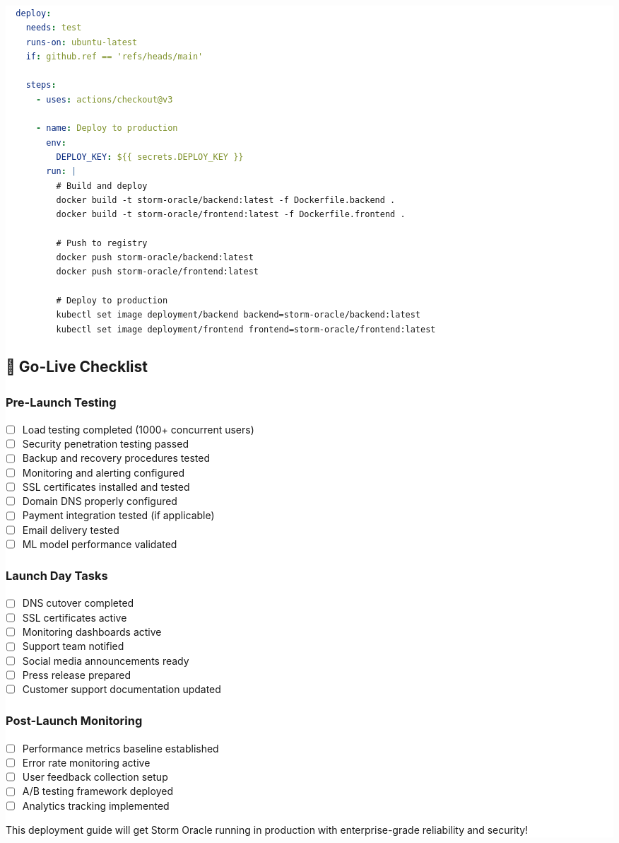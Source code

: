 ```yaml
  deploy:
    needs: test
    runs-on: ubuntu-latest
    if: github.ref == 'refs/heads/main'
    
    steps:
      - uses: actions/checkout@v3
      
      - name: Deploy to production
        env:
          DEPLOY_KEY: ${{ secrets.DEPLOY_KEY }}
        run: |
          # Build and deploy
          docker build -t storm-oracle/backend:latest -f Dockerfile.backend .
          docker build -t storm-oracle/frontend:latest -f Dockerfile.frontend .
          
          # Push to registry
          docker push storm-oracle/backend:latest
          docker push storm-oracle/frontend:latest
          
          # Deploy to production
          kubectl set image deployment/backend backend=storm-oracle/backend:latest
          kubectl set image deployment/frontend frontend=storm-oracle/frontend:latest
```

## 🎯 Go-Live Checklist

### Pre-Launch Testing
- [ ] Load testing completed (1000+ concurrent users)
- [ ] Security penetration testing passed
- [ ] Backup and recovery procedures tested
- [ ] Monitoring and alerting configured
- [ ] SSL certificates installed and tested
- [ ] Domain DNS properly configured
- [ ] Payment integration tested (if applicable)
- [ ] Email delivery tested
- [ ] ML model performance validated

### Launch Day Tasks
- [ ] DNS cutover completed
- [ ] SSL certificates active
- [ ] Monitoring dashboards active
- [ ] Support team notified
- [ ] Social media announcements ready
- [ ] Press release prepared
- [ ] Customer support documentation updated

### Post-Launch Monitoring
- [ ] Performance metrics baseline established
- [ ] Error rate monitoring active
- [ ] User feedback collection setup
- [ ] A/B testing framework deployed
- [ ] Analytics tracking implemented

This deployment guide will get Storm Oracle running in production with enterprise-grade reliability and security!